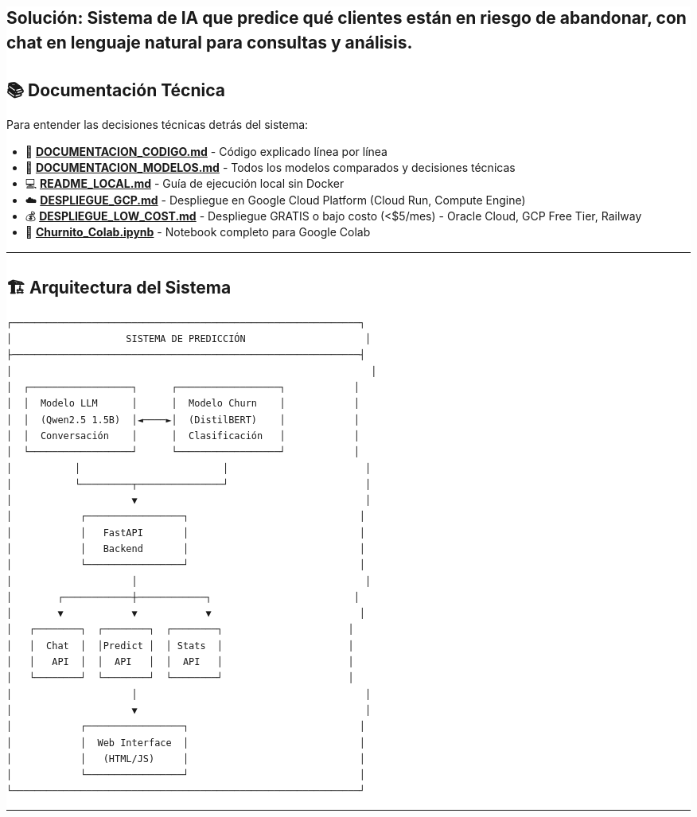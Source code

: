 **Solución:**
Sistema de IA que predice qué clientes están en riesgo de abandonar, con chat en lenguaje natural para consultas y análisis.
---

## 📚 Documentación Técnica

Para entender las decisiones técnicas detrás del sistema:

- 📖 **[DOCUMENTACION_CODIGO.md](DOCUMENTACION_CODIGO.md)** - Código explicado línea por línea
- 🤖 **[DOCUMENTACION_MODELOS.md](DOCUMENTACION_MODELOS.md)** - Todos los modelos comparados y decisiones técnicas
- 💻 **[README_LOCAL.md](README_LOCAL.md)** - Guía de ejecución local sin Docker
- ☁️ **[DESPLIEGUE_GCP.md](DESPLIEGUE_GCP.md)** - Despliegue en Google Cloud Platform (Cloud Run, Compute Engine)
- 💰 **[DESPLIEGUE_LOW_COST.md](DESPLIEGUE_LOW_COST.md)** - Despliegue GRATIS o bajo costo (<$5/mes) - Oracle Cloud, GCP Free Tier, Railway
- 📓 **[Churnito_Colab.ipynb](Churnito_Colab.ipynb)** - Notebook completo para Google Colab

---

## 🏗️ Arquitectura del Sistema

```
┌─────────────────────────────────────────────────────────────┐
│                    SISTEMA DE PREDICCIÓN                     │
├─────────────────────────────────────────────────────────────┤
│                                                               │
│  ┌──────────────────┐      ┌──────────────────┐            │
│  │  Modelo LLM      │      │  Modelo Churn    │            │
│  │  (Qwen2.5 1.5B)  │◄────►│  (DistilBERT)    │            │
│  │  Conversación    │      │  Clasificación   │            │
│  └──────────────────┘      └──────────────────┘            │
│           │                         │                        │
│           └─────────┬───────────────┘                        │
│                     ▼                                        │
│            ┌─────────────────┐                              │
│            │   FastAPI       │                              │
│            │   Backend       │                              │
│            └─────────────────┘                              │
│                     │                                        │
│        ┌────────────┼────────────┐                         │
│        ▼            ▼            ▼                          │
│   ┌────────┐  ┌────────┐  ┌────────┐                      │
│   │  Chat  │  │Predict │  │ Stats  │                      │
│   │   API  │  │  API   │  │  API   │                      │
│   └────────┘  └────────┘  └────────┘                      │
│                     │                                        │
│                     ▼                                        │
│            ┌─────────────────┐                              │
│            │  Web Interface  │                              │
│            │   (HTML/JS)     │                              │
│            └─────────────────┘                              │
└─────────────────────────────────────────────────────────────┘
```

---